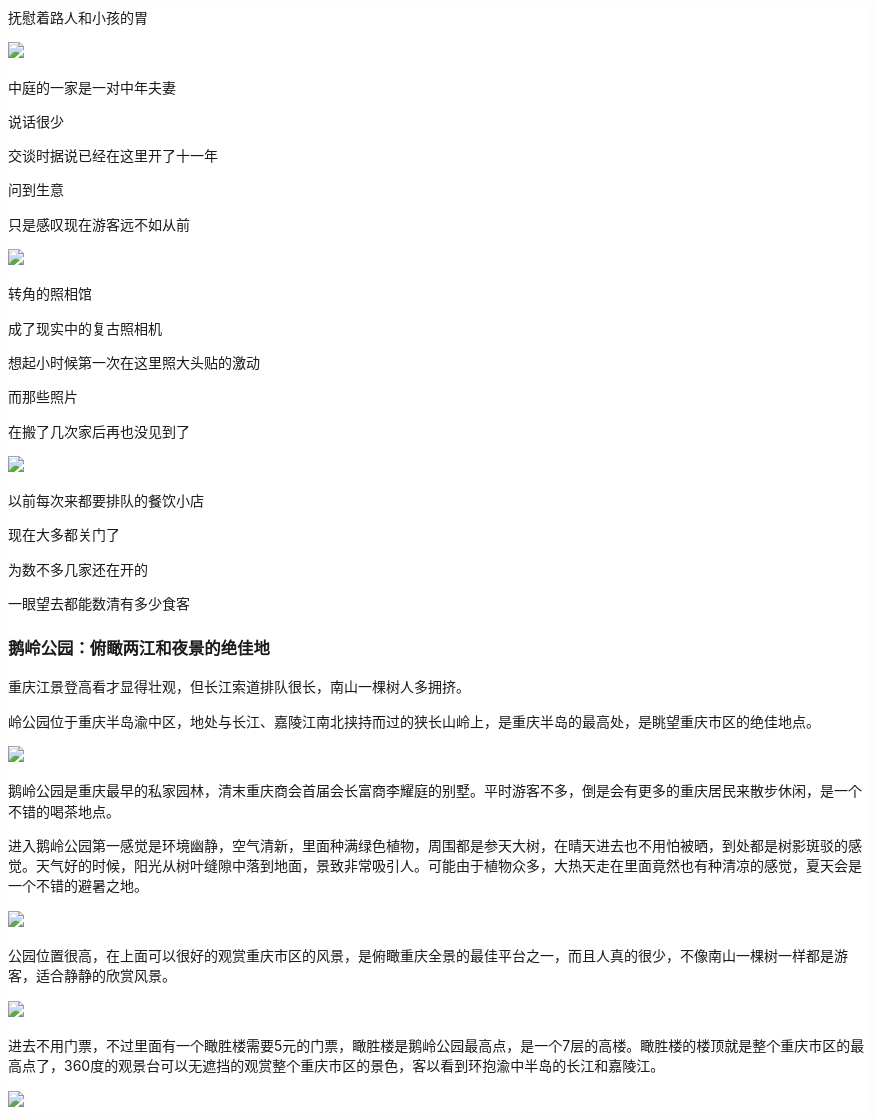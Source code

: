 抚慰着路人和小孩的胃

![](https://s.tuniu.net/qn/image/37f4f706da601cdb6b5604c51ad4fccc/70be1a56-cf79-47ee-b761-ae8f603c1f64.jpg?imageView2/2/w/800/h/0)

中庭的一家是一对中年夫妻

说话很少

交谈时据说已经在这里开了十一年

问到生意

只是感叹现在游客远不如从前

![](https://s.tuniu.net/qn/image/37f4f706da601cdb6b5604c51ad4fccc/7fc9f6a1-aa37-4c69-995d-9fb965e7ecff.jpg?imageView2/2/w/800/h/0)

转角的照相馆

成了现实中的复古照相机

想起小时候第一次在这里照大头贴的激动

而那些照片

在搬了几次家后再也没见到了

![](https://s.tuniu.net/qn/image/37f4f706da601cdb6b5604c51ad4fccc/1f421a8a-35f7-4793-a717-f1480d6748eb.jpg?imageView2/2/w/800/h/0)

以前每次来都要排队的餐饮小店

现在大多都关门了

为数不多几家还在开的

一眼望去都能数清有多少食客

### 鹅岭公园：俯瞰两江和夜景的绝佳地

重庆江景登高看才显得壮观，但长江索道排队很长，南山一棵树人多拥挤。

岭公园位于重庆半岛渝中区，地处与长江、嘉陵江南北挟持而过的狭长山岭上，是重庆半岛的最高处，是眺望重庆市区的绝佳地点。

![](https://s.tuniu.net/qn/image/37f4f706da601cdb6b5604c51ad4fccc/40111078-3226-4698-a907-d183080a24a9.jpg?imageView2/2/w/800/h/0)

鹅岭公园是重庆最早的私家园林，清末重庆商会首届会长富商李耀庭的别墅。平时游客不多，倒是会有更多的重庆居民来散步休闲，是一个不错的喝茶地点。

进入鹅岭公园第一感觉是环境幽静，空气清新，里面种满绿色植物，周围都是参天大树，在晴天进去也不用怕被晒，到处都是树影斑驳的感觉。天气好的时候，阳光从树叶缝隙中落到地面，景致非常吸引人。可能由于植物众多，大热天走在里面竟然也有种清凉的感觉，夏天会是一个不错的避暑之地。

![](https://s.tuniu.net/qn/image/37f4f706da601cdb6b5604c51ad4fccc/f011e944-d255-44ec-84b5-9224f5bdd564.jpg?imageView2/2/w/800/h/0)

公园位置很高，在上面可以很好的观赏重庆市区的风景，是俯瞰重庆全景的最佳平台之一，而且人真的很少，不像南山一棵树一样都是游客，适合静静的欣赏风景。

![](https://s.tuniu.net/qn/image/37f4f706da601cdb6b5604c51ad4fccc/5a5b0eef-17d3-4150-8586-a8c6689edb68.jpg?imageView2/2/w/800/h/0)

进去不用门票，不过里面有一个瞰胜楼需要5元的门票，瞰胜楼是鹅岭公园最高点，是一个7层的高楼。瞰胜楼的楼顶就是整个重庆市区的最高点了，360度的观景台可以无遮挡的观赏整个重庆市区的景色，客以看到环抱渝中半岛的长江和嘉陵江。

![](https://s.tuniu.net/qn/image/37f4f706da601cdb6b5604c51ad4fccc/60b5faa8-bdd3-4aa8-8af5-1b34e89c6e6c.jpg?imageView2/2/w/800/h/0)
